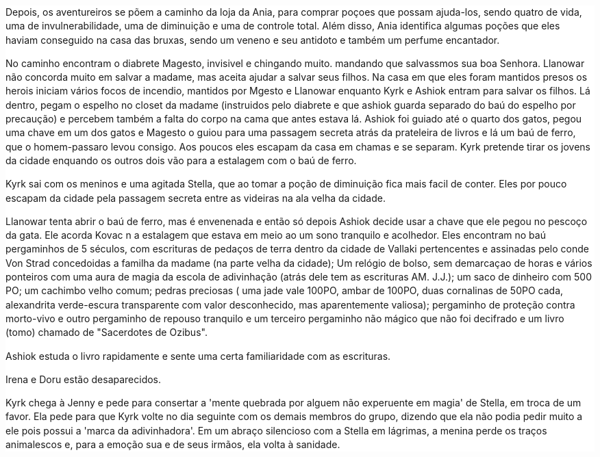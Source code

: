 Depois, os aventureiros se põem a caminho da loja da Ania, para comprar poçoes que possam ajuda-los, sendo quatro de vida, uma de invulnerabilidade, uma de diminuição e uma de controle total. Além disso, Ania identifica algumas poções que eles haviam conseguido na casa das bruxas, sendo um veneno e seu antidoto e também um perfume encantador.

No caminho encontram o diabrete Magesto, invisivel e chingando muito. mandando que salvassmos sua boa Senhora. Llanowar não concorda muito em salvar a madame, mas aceita ajudar a salvar seus filhos. Na casa em que eles foram mantidos presos os herois iniciam vários focos de incendio, mantidos por Mgesto e Llanowar enquanto Kyrk e Ashiok entram para salvar os filhos. Lá dentro, pegam o espelho no closet da madame (instruidos pelo diabrete e que ashiok guarda separado do baú do espelho por precaução) e percebem também a falta do corpo na cama que antes estava lá. Ashiok foi guiado até o quarto dos gatos, pegou uma chave em um dos gatos e Magesto o guiou para uma passagem secreta atrás da prateleira de livros e lá um baú de ferro, que o homem-passaro levou consigo. Aos poucos eles escapam da casa em chamas e se separam. Kyrk pretende tirar os jovens da cidade enquando os outros dois vão para a estalagem com o baú de ferro.

Kyrk sai com os meninos e uma agitada Stella, que ao tomar a poção de diminuição fica mais facil de conter. Eles por pouco escapam da cidade pela passagem secreta entre as videiras na ala velha da cidade.

Llanowar tenta abrir o baú de ferro, mas é envenenada e então só depois Ashiok decide usar a chave que ele pegou no pescoço da gata. Ele acorda Kovac n a estalagem que estava em meio ao um sono tranquilo e acolhedor. Eles encontram no baú pergaminhos de 5 séculos, com escrituras de pedaços de terra dentro da cidade de Vallaki pertencentes e assinadas pelo conde Von Strad concedoidas a familha da madame (na parte velha da cidade); Um relógio de bolso, sem demarcaçao de horas e vários ponteiros com uma aura de magia da escola de adivinhação (atrás dele tem as escrituras AM. J.J.); um saco de dinheiro com 500 PO; um cachimbo velho comum; pedras preciosas ( uma jade vale 100PO, ambar de 100PO, duas cornalinas de 50PO cada, alexandrita verde-escura transparente com valor desconhecido, mas aparentemente valiosa); pergaminho de proteção contra morto-vivo e outro pergaminho de repouso tranquilo e um terceiro pergaminho não mágico que não foi decifrado e um livro (tomo) chamado de "Sacerdotes de Ozibus".

Ashiok estuda o livro rapidamente e sente uma certa familiaridade com as escrituras.

Irena e Doru estão desaparecidos.

Kyrk chega à Jenny e pede para consertar a 'mente quebrada por alguem não experuente em magia' de Stella, em troca de um favor. Ela pede para que Kyrk volte no dia seguinte com os demais membros do grupo, dizendo que ela não podia pedir muito a ele pois possui a 'marca da adivinhadora'. Em um abraço silencioso com a Stella em lágrimas, a menina perde os traços animalescos e, para a emoção sua e de seus irmãos, ela volta à sanidade.